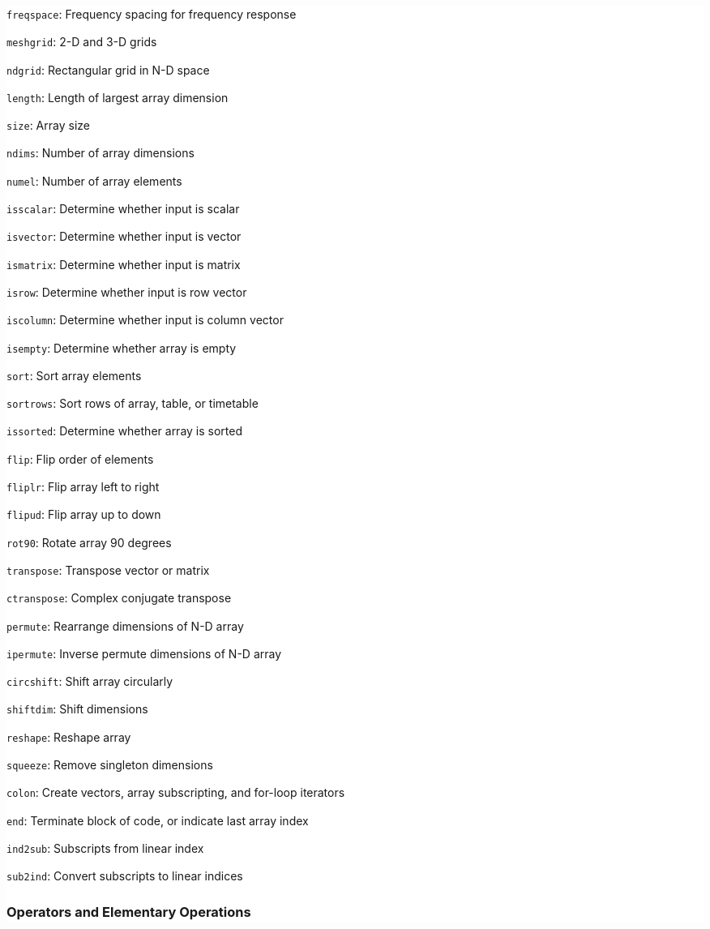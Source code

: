 `freqspace`: Frequency spacing for frequency response

`meshgrid`: 2-D and 3-D grids

`ndgrid`: Rectangular grid in N-D space

`length`: Length of largest array dimension

`size`: Array size

`ndims`: Number of array dimensions

`numel`: Number of array elements

`isscalar`: Determine whether input is scalar

`isvector`: Determine whether input is vector

`ismatrix`: Determine whether input is matrix

`isrow`: Determine whether input is row vector

`iscolumn`: Determine whether input is column vector

`isempty`: Determine whether array is empty

`sort`: Sort array elements

`sortrows`: Sort rows of array, table, or timetable

`issorted`: Determine whether array is sorted

`flip`: Flip order of elements

`fliplr`: Flip array left to right

`flipud`: Flip array up to down

`rot90`: Rotate array 90 degrees

`transpose`: Transpose vector or matrix

`ctranspose`: Complex conjugate transpose

`permute`: Rearrange dimensions of N-D array

`ipermute`: Inverse permute dimensions of N-D array

`circshift`: Shift array circularly

`shiftdim`: Shift dimensions

`reshape`: Reshape array

`squeeze`: Remove singleton dimensions

`colon`: Create vectors, array subscripting, and for-loop iterators

`end`: Terminate block of code, or indicate last array index

`ind2sub`: Subscripts from linear index

`sub2ind`: Convert subscripts to linear indices

### Operators and Elementary Operations
